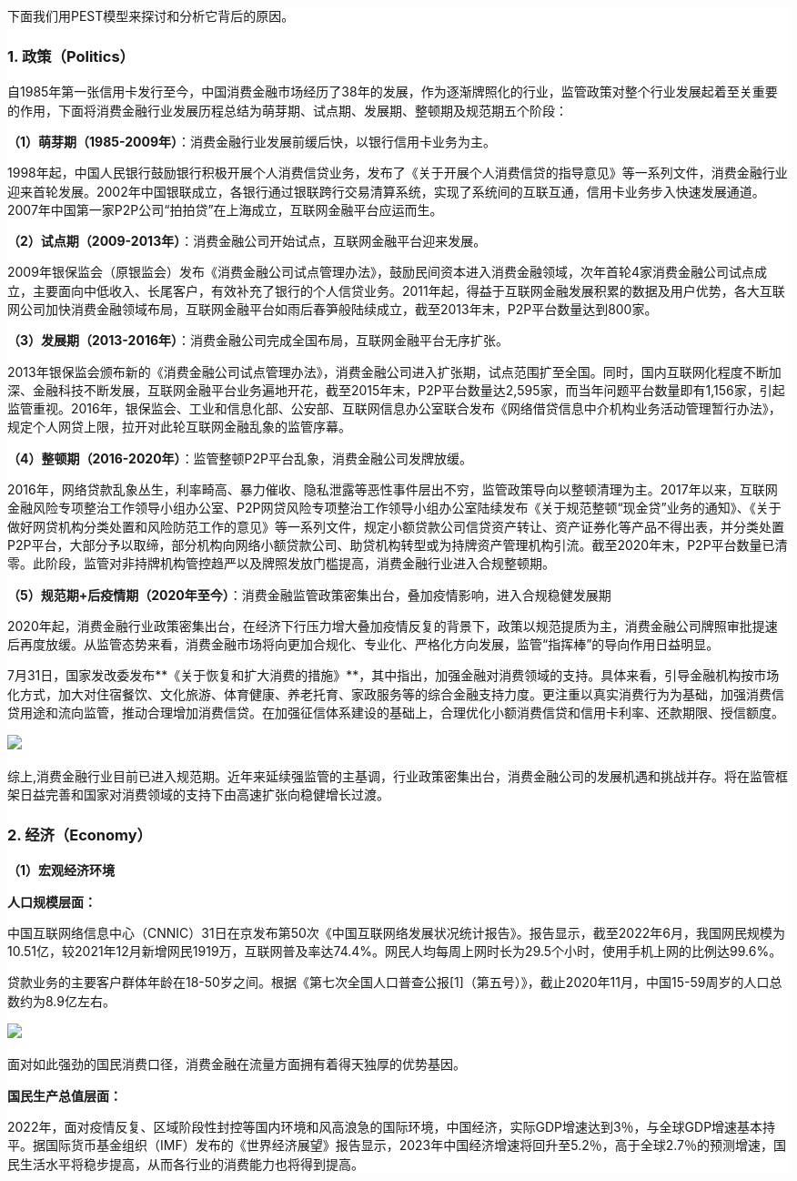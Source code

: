 下面我们用PEST模型来探讨和分析它背后的原因。

### 1\. 政策（Politics）

自1985年第一张信用卡发行至今，中国消费金融市场经历了38年的发展，作为逐渐牌照化的行业，监管政策对整个行业发展起着至关重要的作用，下面将消费金融行业发展历程总结为萌芽期、试点期、发展期、整顿期及规范期五个阶段：

**（1）萌芽期（1985-2009年）**：消费金融行业发展前缓后快，以银行信用卡业务为主。

1998年起，中国人民银行鼓励银行积极开展个人消费信贷业务，发布了《关于开展个人消费信贷的指导意见》等一系列文件，消费金融行业迎来首轮发展。2002年中国银联成立，各银行通过银联跨行交易清算系统，实现了系统间的互联互通，信用卡业务步入快速发展通道。2007年中国第一家P2P公司“拍拍贷”在上海成立，互联网金融平台应运而生。

**（2）试点期（2009-2013年）**：消费金融公司开始试点，互联网金融平台迎来发展。

2009年银保监会（原银监会）发布《消费金融公司试点管理办法》，鼓励民间资本进入消费金融领域，次年首轮4家消费金融公司试点成立，主要面向中低收入、长尾客户，有效补充了银行的个人信贷业务。2011年起，得益于互联网金融发展积累的数据及用户优势，各大互联网公司加快消费金融领域布局，互联网金融平台如雨后春笋般陆续成立，截至2013年末，P2P平台数量达到800家。

**（3）发展期（2013-2016年）**：消费金融公司完成全国布局，互联网金融平台无序扩张。

2013年银保监会颁布新的《消费金融公司试点管理办法》，消费金融公司进入扩张期，试点范围扩至全国。同时，国内互联网化程度不断加深、金融科技不断发展，互联网金融平台业务遍地开花，截至2015年末，P2P平台数量达2,595家，而当年问题平台数量即有1,156家，引起监管重视。2016年，银保监会、工业和信息化部、公安部、互联网信息办公室联合发布《网络借贷信息中介机构业务活动管理暂行办法》，规定个人网贷上限，拉开对此轮互联网金融乱象的监管序幕。

**（4）整顿期（2016-2020年）**：监管整顿P2P平台乱象，消费金融公司发牌放缓。

2016年，网络贷款乱象丛生，利率畸高、暴力催收、隐私泄露等恶性事件层出不穷，监管政策导向以整顿清理为主。2017年以来，互联网金融风险专项整治工作领导小组办公室、P2P网贷风险专项整治工作领导小组办公室陆续发布《关于规范整顿“现金贷”业务的通知》、《关于做好网贷机构分类处置和风险防范工作的意见》等一系列文件，规定小额贷款公司信贷资产转让、资产证券化等产品不得出表，并分类处置P2P平台，大部分予以取缔，部分机构向网络小额贷款公司、助贷机构转型或为持牌资产管理机构引流。截至2020年末，P2P平台数量已清零。此阶段，监管对非持牌机构管控趋严以及牌照发放门槛提高，消费金融行业进入合规整顿期。

**（5）规范期+后疫情期（2020年至今）**：消费金融监管政策密集出台，叠加疫情影响，进入合规稳健发展期

2020年起，消费金融行业政策密集出台，在经济下行压力增大叠加疫情反复的背景下，政策以规范提质为主，消费金融公司牌照审批提速后再度放缓。从监管态势来看，消费金融市场将向更加合规化、专业化、严格化方向发展，监管“指挥棒”的导向作用日益明显。

7月31日，国家发改委发布**《关于恢复和扩大消费的措施》**，其中指出，加强金融对消费领域的支持。具体来看，引导金融机构按市场化方式，加大对住宿餐饮、文化旅游、体育健康、养老托育、家政服务等的综合金融支持力度。更注重以真实消费行为为基础，加强消费信贷用途和流向监管，推动合理增加消费信贷。在加强征信体系建设的基础上，合理优化小额消费信贷和信用卡利率、还款期限、授信额度。

![](https://image.yunyingpai.com/wp/2023/11/JgS4qmf4A6sxxj7d2GOK.png)

综上,消费金融行业目前已进入规范期。近年来延续强监管的主基调，行业政策密集出台，消费金融公司的发展机遇和挑战并存。将在监管框架日益完善和国家对消费领域的支持下由高速扩张向稳健增长过渡。

### 2\. 经济（Economy）

**（1）宏观经济环境**

**人口规模层面：**

中国互联网络信息中心（CNNIC）31日在京发布第50次《中国互联网络发展状况统计报告》。报告显示，截至2022年6月，我国网民规模为10.51亿，较2021年12月新增网民1919万，互联网普及率达74.4%。网民人均每周上网时长为29.5个小时，使用手机上网的比例达99.6%。

贷款业务的主要客户群体年龄在18-50岁之间。根据《第七次全国人口普查公报\[1\]（第五号）》，截止2020年11月，中国15-59周岁的人口总数约为8.9亿左右。

![](https://image.yunyingpai.com/wp/2023/11/sOeRj2WHveAqlWfYH0Eo.png)

面对如此强劲的国民消费口径，消费金融在流量方面拥有着得天独厚的优势基因。

**国民生产总值层面：**

2022年，面对疫情反复、区域阶段性封控等国内环境和风高浪急的国际环境，中国经济，实际GDP增速达到3％，与全球GDP增速基本持平。据国际货币基金组织（IMF）发布的《世界经济展望》报告显示，2023年中国经济增速将回升至5.2％，高于全球2.7％的预测增速，国民生活水平将稳步提高，从而各行业的消费能力也将得到提高。

